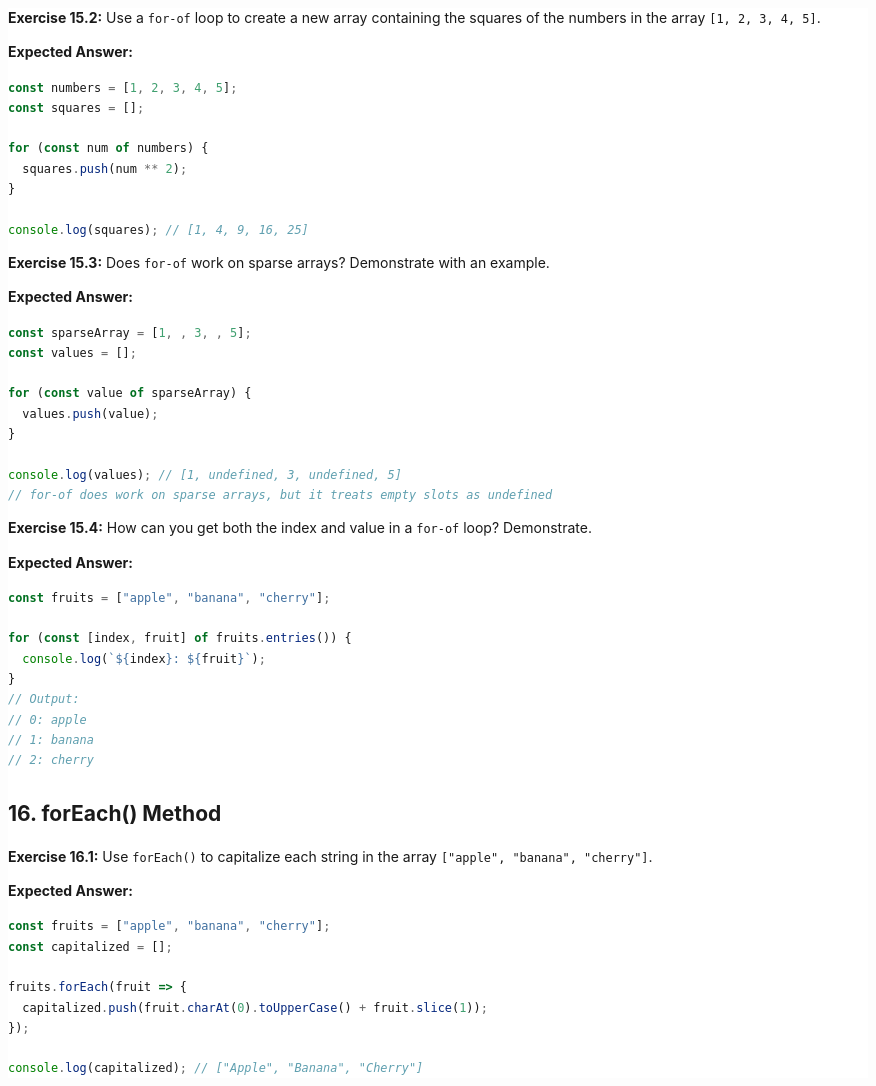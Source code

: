 **Exercise 15.2:** Use a `for-of` loop to create a new array containing the squares of the numbers in the array `[1, 2, 3, 4, 5]`.

**Expected Answer:**
```javascript
const numbers = [1, 2, 3, 4, 5];
const squares = [];

for (const num of numbers) {
  squares.push(num ** 2);
}

console.log(squares); // [1, 4, 9, 16, 25]
```

**Exercise 15.3:** Does `for-of` work on sparse arrays? Demonstrate with an example.

**Expected Answer:**
```javascript
const sparseArray = [1, , 3, , 5];
const values = [];

for (const value of sparseArray) {
  values.push(value);
}

console.log(values); // [1, undefined, 3, undefined, 5]
// for-of does work on sparse arrays, but it treats empty slots as undefined
```

**Exercise 15.4:** How can you get both the index and value in a `for-of` loop? Demonstrate.

**Expected Answer:**
```javascript
const fruits = ["apple", "banana", "cherry"];

for (const [index, fruit] of fruits.entries()) {
  console.log(`${index}: ${fruit}`);
}
// Output:
// 0: apple
// 1: banana
// 2: cherry
```

## 16. **forEach() Method**

**Exercise 16.1:** Use `forEach()` to capitalize each string in the array `["apple", "banana", "cherry"]`.

**Expected Answer:**
```javascript
const fruits = ["apple", "banana", "cherry"];
const capitalized = [];

fruits.forEach(fruit => {
  capitalized.push(fruit.charAt(0).toUpperCase() + fruit.slice(1));
});

console.log(capitalized); // ["Apple", "Banana", "Cherry"]
```
